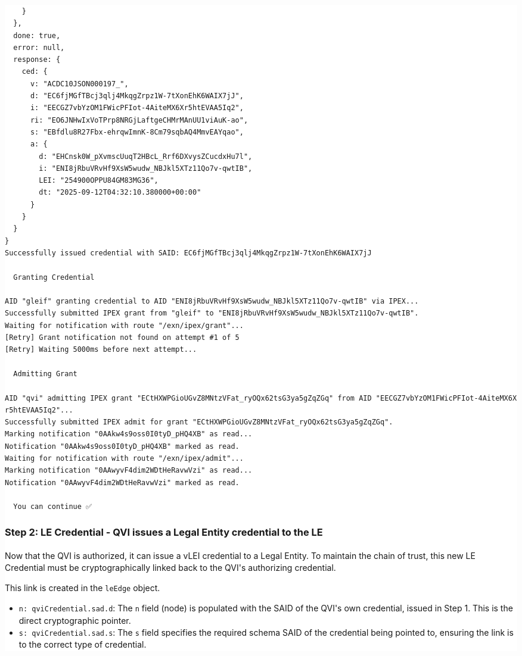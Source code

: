         }
      },
      done: true,
      error: null,
      response: {
        ced: {
          v: "ACDC10JSON000197_",
          d: "EC6fjMGfTBcj3qlj4MkqgZrpz1W-7tXonEhK6WAIX7jJ",
          i: "EECGZ7vbYzOM1FWicPFIot-4AiteMX6Xr5htEVAA5Iq2",
          ri: "EO6JNHwIxVoTPrp8NRGjLaftgeCHMrMAnUU1viAuK-ao",
          s: "EBfdlu8R27Fbx-ehrqwImnK-8Cm79sqbAQ4MmvEAYqao",
          a: {
            d: "EHCnsk0W_pXvmscUuqT2HBcL_Rrf6DXvysZCucdxHu7l",
            i: "ENI8jRbuVRvHf9XsW5wudw_NBJkl5XTz11Qo7v-qwtIB",
            LEI: "254900OPPU84GM83MG36",
            dt: "2025-09-12T04:32:10.380000+00:00"
          }
        }
      }
    }
    Successfully issued credential with SAID: EC6fjMGfTBcj3qlj4MkqgZrpz1W-7tXonEhK6WAIX7jJ
    
      Granting Credential  
    
    AID "gleif" granting credential to AID "ENI8jRbuVRvHf9XsW5wudw_NBJkl5XTz11Qo7v-qwtIB" via IPEX...
    Successfully submitted IPEX grant from "gleif" to "ENI8jRbuVRvHf9XsW5wudw_NBJkl5XTz11Qo7v-qwtIB".
    Waiting for notification with route "/exn/ipex/grant"...
    [Retry] Grant notification not found on attempt #1 of 5
    [Retry] Waiting 5000ms before next attempt...
    
      Admitting Grant  
    
    AID "qvi" admitting IPEX grant "ECtHXWPGioUGvZ8MNtzVFat_ryOQx62tsG3ya5gZqZGq" from AID "EECGZ7vbYzOM1FWicPFIot-4AiteMX6Xr5htEVAA5Iq2"...
    Successfully submitted IPEX admit for grant "ECtHXWPGioUGvZ8MNtzVFat_ryOQx62tsG3ya5gZqZGq".
    Marking notification "0AAkw4s9oss0I0tyD_pHQ4XB" as read...
    Notification "0AAkw4s9oss0I0tyD_pHQ4XB" marked as read.
    Waiting for notification with route "/exn/ipex/admit"...
    Marking notification "0AAwyvF4dim2WDtHeRavwVzi" as read...
    Notification "0AAwyvF4dim2WDtHeRavwVzi" marked as read.
    
      You can continue ✅  
    
    


### Step 2: LE Credential - QVI issues a Legal Entity credential to the LE

Now that the QVI is authorized, it can issue a vLEI credential to a Legal Entity. To maintain the chain of trust, this new LE Credential must be cryptographically linked back to the QVI's authorizing credential.

This link is created in the `leEdge` object.

- `n: qviCredential.sad.d`: The `n` field (node) is populated with the SAID of the QVI's own credential, issued in Step 1. This is the direct cryptographic pointer.
- `s: qviCredential.sad.s`: The `s` field specifies the required schema SAID of the credential being pointed to, ensuring the link is to the correct type of credential.
